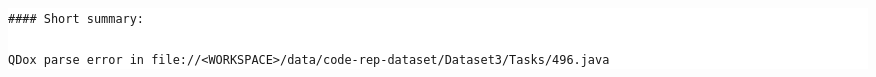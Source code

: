 ```
#### Short summary: 

QDox parse error in file://<WORKSPACE>/data/code-rep-dataset/Dataset3/Tasks/496.java